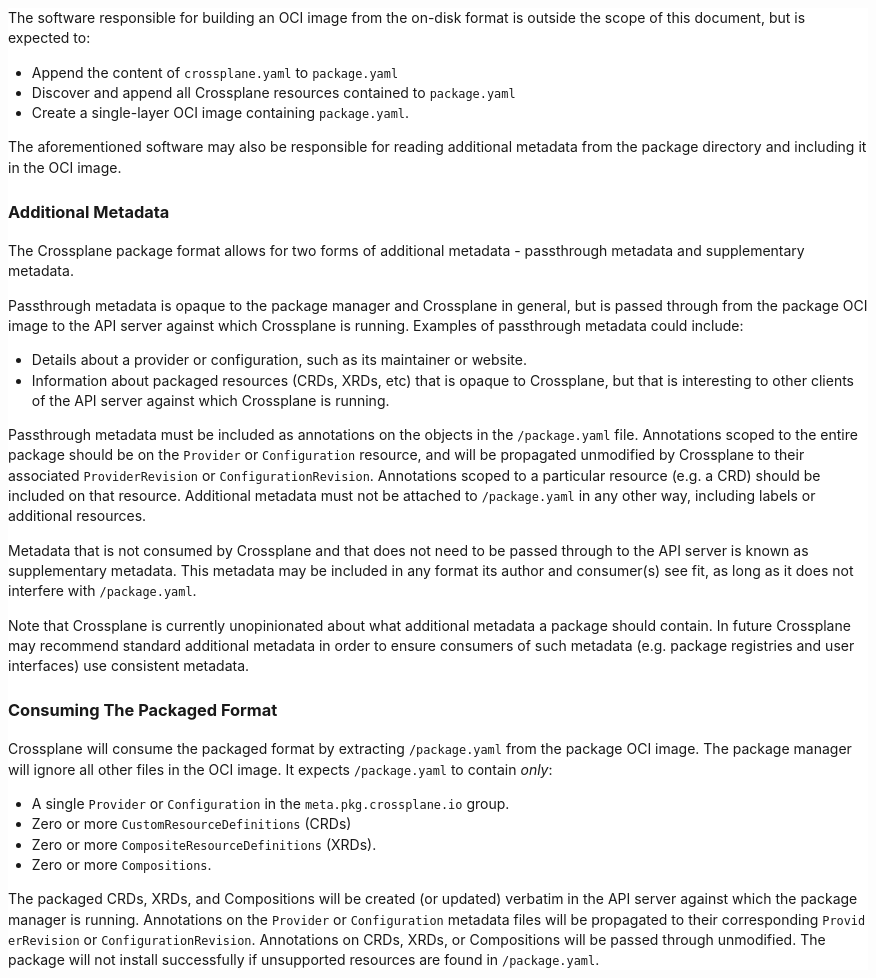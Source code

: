 The software responsible for building an OCI image from the on-disk format is
outside the scope of this document, but is expected to:

* Append the content of `crossplane.yaml` to `package.yaml`
* Discover and append all Crossplane resources contained to `package.yaml`
* Create a single-layer OCI image containing `package.yaml`.

The aforementioned software may also be responsible for reading additional
metadata from the package directory and including it in the OCI image.

### Additional Metadata

The Crossplane package format allows for two forms of additional metadata -
passthrough metadata and supplementary metadata.

Passthrough metadata is opaque to the package manager and Crossplane in general,
but is passed through from the package OCI image to the API server against which
Crossplane is running. Examples of passthrough metadata could include:

* Details about a provider or configuration, such as its maintainer or website.
* Information about packaged resources (CRDs, XRDs, etc) that is opaque to
  Crossplane, but that is interesting to other clients of the API server against
  which Crossplane is running.

Passthrough metadata must be included as annotations on the objects in the
`/package.yaml` file. Annotations scoped to the entire package should be on the
`Provider` or `Configuration` resource, and will be propagated unmodified by
Crossplane to their associated `ProviderRevision` or `ConfigurationRevision`.
Annotations scoped to a particular resource (e.g. a CRD) should be included on
that resource. Additional metadata must not be attached to `/package.yaml` in
any other way, including labels or additional resources.

Metadata that is not consumed by Crossplane and that does not need to be passed
through to the API server is known as supplementary metadata. This metadata may
be included in any format its author and consumer(s) see fit, as long as it does
not interfere with `/package.yaml`.

Note that Crossplane is currently unopinionated about what additional metadata a
package should contain. In future Crossplane may recommend standard additional
metadata in order to ensure consumers of such metadata (e.g. package registries
and user interfaces) use consistent metadata.

### Consuming The Packaged Format

Crossplane will consume the packaged format by extracting `/package.yaml` from
the package OCI image. The package manager will ignore all other files in the
OCI image. It expects `/package.yaml` to contain *only*:

* A single `Provider` or `Configuration` in the `meta.pkg.crossplane.io` group.
* Zero or more `CustomResourceDefinitions` (CRDs)
* Zero or more `CompositeResourceDefinitions` (XRDs).
* Zero or more `Compositions`.

The packaged CRDs, XRDs, and Compositions will be created (or updated) verbatim
in the API server against which the package manager is running. Annotations on
the `Provider` or `Configuration` metadata files will be propagated to their
corresponding `ProviderRevision` or `ConfigurationRevision`. Annotations on
CRDs, XRDs, or Compositions will be passed through unmodified. The package will
not install successfully if unsupported resources are found in `/package.yaml`.
